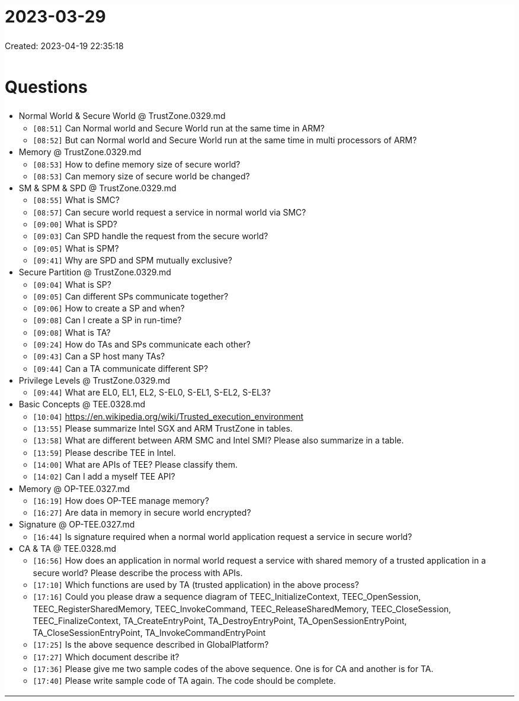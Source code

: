 # 2023-03-29
Created: 2023-04-19 22:35:18
# Questions
* Normal World & Secure World @ TrustZone.0329.md
    * `[08:51]` Can Normal world and Secure World run at the same time in ARM?
    * `[08:52]` But can Normal world and Secure World run at the same time in multi processors of ARM?
* Memory @ TrustZone.0329.md
    * `[08:53]` How to define memory size of secure world?
    * `[08:53]` Can memory size of secure world be changed?
* SM & SPM & SPD @ TrustZone.0329.md
    * `[08:55]` What is SMC?
    * `[08:57]` Can secure world request a service in normal world via SMC?
    * `[09:00]` What is SPD?
    * `[09:03]` Can SPD handle the request from the secure world?
    * `[09:05]` What is SPM?
    * `[09:41]` Why are SPD and SPM mutually exclusive?
* Secure Partition @ TrustZone.0329.md
    * `[09:04]` What is SP?
    * `[09:05]` Can different SPs communicate together?
    * `[09:06]` How to create a SP and when?
    * `[09:08]` Can I create a SP in run-time?
    * `[09:08]` What is TA?
    * `[09:24]` How do TAs and SPs communicate each other?
    * `[09:43]` Can a SP host many TAs?
    * `[09:44]` Can a TA communicate different SP?
* Privilege Levels @ TrustZone.0329.md
    * `[09:44]` What are EL0, EL1, EL2, S-EL0, S-EL1, S-EL2, S-EL3?
* Basic Concepts @ TEE.0328.md
    * `[10:04]` https://en.wikipedia.org/wiki/Trusted_execution_environment
    * `[13:55]` Please summarize Intel SGX and ARM TrustZone in tables.
    * `[13:58]` What are different between ARM SMC and Intel SMI? Please also summarize in a table.
    * `[13:59]` Please describe TEE in Intel.
    * `[14:00]` What are APIs of TEE? Please classify them.
    * `[14:02]` Can I add a myself TEE API?
* Memory @ OP-TEE.0327.md
    * `[16:19]` How does OP-TEE manage memory?
    * `[16:27]` Are data in memory in secure world encrypted?
* Signature @ OP-TEE.0327.md
    * `[16:44]` Is signature required when a normal world application request a service in secure world?
* CA & TA @ TEE.0328.md
    * `[16:56]` How does an  application in normal world request a service with shared memory of a trusted application in a secure world? Please describe the process with APIs.
    * `[17:10]` Which functions are used by TA (trusted application) in the above process?
    * `[17:16]` Could you please draw a sequence diagram of TEEC_InitializeContext, TEEC_OpenSession, TEEC_RegisterSharedMemory, TEEC_InvokeCommand, TEEC_ReleaseSharedMemory, TEEC_CloseSession, TEEC_FinalizeContext, TA_CreateEntryPoint, TA_DestroyEntryPoint, TA_OpenSessionEntryPoint, TA_CloseSessionEntryPoint, TA_InvokeCommandEntryPoint
    * `[17:25]` Is the above sequence described in GlobalPlatform?
    * `[17:27]` Which document describe it?
    * `[17:36]` Please give me two sample codes of the above sequence. One is for CA and another is for TA.
    * `[17:40]` Please write sample code of TA again. The code should be complete.

---